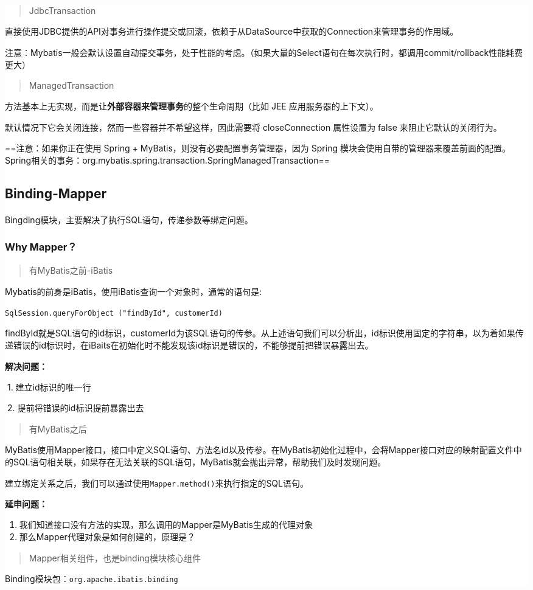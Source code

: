 > JdbcTransaction

直接使用JDBC提供的API对事务进行操作提交或回滚，依赖于从DataSource中获取的Connection来管理事务的作用域。

注意：Mybatis一般会默认设置自动提交事务，处于性能的考虑。（如果大量的Select语句在每次执行时，都调用commit/rollback性能耗费更大）

> ManagedTransaction

方法基本上无实现，而是让**外部容器来管理事务**的整个生命周期（比如 JEE 应用服务器的上下文）。 

默认情况下它会关闭连接，然而一些容器并不希望这样，因此需要将 closeConnection 属性设置为 false 来阻止它默认的关闭行为。

==注意：如果你正在使用 Spring + MyBatis，则没有必要配置事务管理器，因为 Spring 模块会使用自带的管理器来覆盖前面的配置。Spring相关的事务：org.mybatis.spring.transaction.SpringManagedTransaction==

## Binding-Mapper

Bingding模块，主要解决了执行SQL语句，传递参数等绑定问题。

### Why Mapper？

> 有MyBatis之前-iBatis

Mybatis的前身是iBatis，使用iBatis查询一个对象时，通常的语句是:

`SqlSession.queryForObject ("findById", customerId)`

findById就是SQL语句的id标识，customerId为该SQL语句的传参。从上述语句我们可以分析出，id标识使用固定的字符串，以为着如果传递错误的id标识时，在iBaits在初始化时不能发现该id标识是错误的，不能够提前把错误暴露出去。

**解决问题：**

​	1. 建立id标识的唯一行 

​	2. 提前将错误的id标识提前暴露出去

> 有MyBatis之后

MyBatis使用Mapper接口，接口中定义SQL语句、方法名id以及传参。在MyBatis初始化过程中，会将Mapper接口对应的映射配置文件中的SQL语句相关联，如果存在无法关联的SQL语句，MyBatis就会抛出异常，帮助我们及时发现问题。

建立绑定关系之后，我们可以通过使用`Mapper.method()`来执行指定的SQL语句。

**延申问题：**

1. 我们知道接口没有方法的实现，那么调用的Mapper是MyBatis生成的代理对象
2. 那么Mapper代理对象是如何创建的，原理是？

> Mapper相关组件，也是binding模块核心组件

Binding模块包：`org.apache.ibatis.binding`
